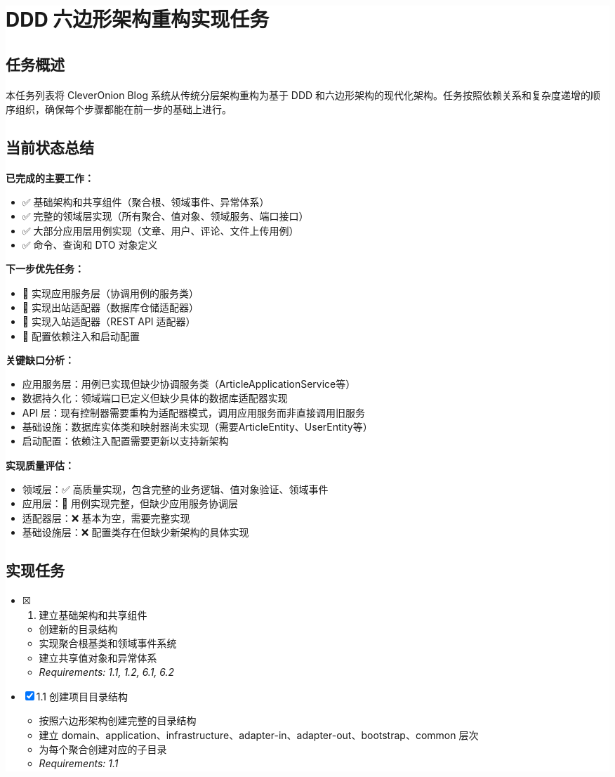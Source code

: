 # DDD 六边形架构重构实现任务

## 任务概述

本任务列表将 CleverOnion Blog 系统从传统分层架构重构为基于 DDD 和六边形架构的现代化架构。任务按照依赖关系和复杂度递增的顺序组织，确保每个步骤都能在前一步的基础上进行。

## 当前状态总结

**已完成的主要工作：**
- ✅ 基础架构和共享组件（聚合根、领域事件、异常体系）
- ✅ 完整的领域层实现（所有聚合、值对象、领域服务、端口接口）
- ✅ 大部分应用层用例实现（文章、用户、评论、文件上传用例）
- ✅ 命令、查询和 DTO 对象定义

**下一步优先任务：**
- 🔄 实现应用服务层（协调用例的服务类）
- 🔄 实现出站适配器（数据库仓储适配器）
- 🔄 实现入站适配器（REST API 适配器）
- 🔄 配置依赖注入和启动配置

**关键缺口分析：**
- 应用服务层：用例已实现但缺少协调服务类（ArticleApplicationService等）
- 数据持久化：领域端口已定义但缺少具体的数据库适配器实现
- API 层：现有控制器需要重构为适配器模式，调用应用服务而非直接调用旧服务
- 基础设施：数据库实体类和映射器尚未实现（需要ArticleEntity、UserEntity等）
- 启动配置：依赖注入配置需要更新以支持新架构

**实现质量评估：**
- 领域层：✅ 高质量实现，包含完整的业务逻辑、值对象验证、领域事件
- 应用层：🔄 用例实现完整，但缺少应用服务协调层
- 适配器层：❌ 基本为空，需要完整实现
- 基础设施层：❌ 配置类存在但缺少新架构的具体实现

## 实现任务

- [x] 1. 建立基础架构和共享组件



  - 创建新的目录结构
  - 实现聚合根基类和领域事件系统
  - 建立共享值对象和异常体系
  - _Requirements: 1.1, 1.2, 6.1, 6.2_

- [x] 1.1 创建项目目录结构


  - 按照六边形架构创建完整的目录结构
  - 建立 domain、application、infrastructure、adapter-in、adapter-out、bootstrap、common 层次
  - 为每个聚合创建对应的子目录
  - _Requirements: 1.1_



